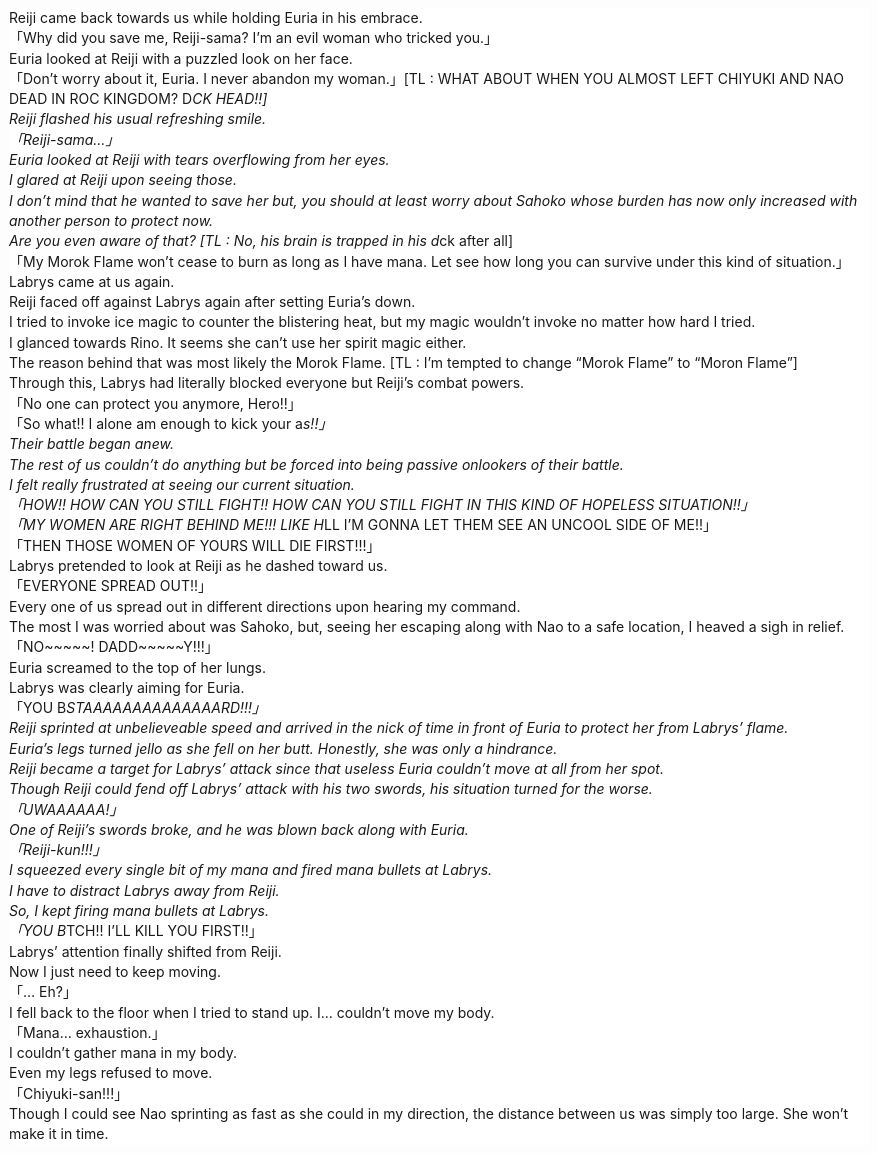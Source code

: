 Reiji came back towards us while holding Euria in his embrace.<br/>
「Why did you save me, Reiji-sama? I’m an evil woman who tricked you.」<br/>
Euria looked at Reiji with a puzzled look on her face.<br/>
「Don’t worry about it, Euria. I never abandon my woman.」[TL : WHAT ABOUT WHEN YOU ALMOST LEFT CHIYUKI AND NAO DEAD IN ROC KINGDOM? D*CK HEAD!!]<br/>
Reiji flashed his usual refreshing smile.<br/>
「Reiji-sama…」<br/>
Euria looked at Reiji with tears overflowing from her eyes.<br/>
I glared at Reiji upon seeing those.<br/>
I don’t mind that he wanted to save her but, you should at least worry about Sahoko whose burden has now only increased with another person to protect now.<br/>
Are you even aware of that? [TL : No, his brain is trapped in his d*ck after all]<br/>
「My Morok Flame won’t cease to burn as long as I have mana. Let see how long you can survive under this kind of situation.」<br/>
Labrys came at us again.<br/>
Reiji faced off against Labrys again after setting Euria’s down.<br/>
I tried to invoke ice magic to counter the blistering heat, but my magic wouldn’t invoke no matter how hard I tried.<br/>
I glanced towards Rino. It seems she can’t use her spirit magic either.<br/>
The reason behind that was most likely the Morok Flame. [TL : I’m tempted to change “Morok Flame” to “Moron Flame”]<br/>
Through this, Labrys had literally blocked everyone but Reiji’s combat powers.<br/>
「No one can protect you anymore, Hero!!」<br/>
「So what!! I alone am enough to kick your a*s!!」<br/>
Their battle began anew.<br/>
The rest of us couldn’t do anything but be forced into being passive onlookers of their battle.<br/>
I felt really frustrated at seeing our current situation.<br/>
「HOW!! HOW CAN YOU STILL FIGHT!! HOW CAN YOU STILL FIGHT IN THIS KIND OF HOPELESS SITUATION!!」<br/>
「MY WOMEN ARE RIGHT BEHIND ME!!! LIKE H*LL I’M GONNA LET THEM SEE AN UNCOOL SIDE OF ME!!」<br/>
「THEN THOSE WOMEN OF YOURS WILL DIE FIRST!!!」<br/>
Labrys pretended to look at Reiji as he dashed toward us.<br/>
「EVERYONE SPREAD OUT!!」<br/>
Every one of us spread out in different directions upon hearing my command.<br/>
The most I was worried about was Sahoko, but, seeing her escaping along with Nao to a safe location, I heaved a sigh in relief.<br/>
「NO\~\~\~\~\~! DADD\~\~\~\~\~Y!!!」<br/>
Euria screamed to the top of her lungs.<br/>
Labrys was clearly aiming for Euria.<br/>
「YOU B*STAAAAAAAAAAAAAARD!!!」<br/>
Reiji sprinted at unbelieveable speed and arrived in the nick of time in front of Euria to protect her from Labrys’ flame.<br/>
Euria’s legs turned jello as she fell on her butt. Honestly, she was only a hindrance.<br/>
Reiji became a target for Labrys’ attack since that useless Euria couldn’t move at all from her spot.<br/>
Though Reiji could fend off Labrys’ attack with his two swords, his situation turned for the worse.<br/>
「UWAAAAAA!」<br/>
One of Reiji’s swords broke, and he was blown back along with Euria.<br/>
「Reiji-kun!!!」<br/>
I squeezed every single bit of my mana and fired mana bullets at Labrys.<br/>
I have to distract Labrys away from Reiji.<br/>
So, I kept firing mana bullets at Labrys.<br/>
「YOU B*TCH!! I’LL KILL YOU FIRST!!」<br/>
Labrys’ attention finally shifted from Reiji.<br/>
Now I just need to keep moving.<br/>
「… Eh?」<br/>
I fell back to the floor when I tried to stand up. I… couldn’t move my body.<br/>
「Mana… exhaustion.」<br/>
I couldn’t gather mana in my body.<br/>
Even my legs refused to move.<br/>
「Chiyuki-san!!!」<br/>
Though I could see Nao sprinting as fast as she could in my direction, the distance between us was simply too large. She won’t make it in time.<br/>